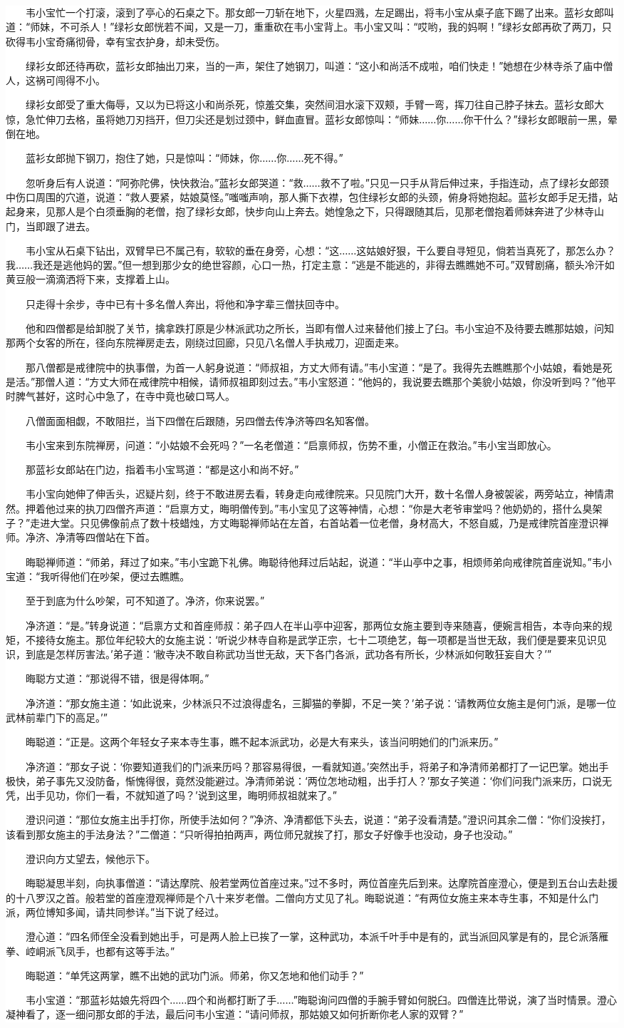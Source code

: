 　　韦小宝忙一个打滚，滚到了亭心的石桌之下。那女郎一刀斩在地下，火星四溅，左足踢出，将韦小宝从桌子底下踢了出来。蓝衫女郎叫道：“师妹，不可杀人！”绿衫女郎恍若不闻，又是一刀，重重砍在韦小宝背上。韦小宝又叫：“哎哟，我的妈啊！”绿衫女郎再砍了两刀，只砍得韦小宝奇痛彻骨，幸有宝衣护身，却未受伤。

　　绿衫女郎还待再砍，蓝衫女郎抽出刀来，当的一声，架住了她钢刀，叫道：“这小和尚活不成啦，咱们快走！”她想在少林寺杀了庙中僧人，这祸可闯得不小。

　　绿衫女郎受了重大侮辱，又以为已将这小和尚杀死，惊羞交集，突然间泪水滚下双颊，手臂一弯，挥刀往自己脖子抹去。蓝衫女郎大惊，急忙伸刀去格，虽将她刀刃挡开，但刀尖还是划过颈中，鲜血直冒。蓝衫女郎惊叫：“师妹……你……你干什么？”绿衫女郎眼前一黑，晕倒在地。

　　蓝衫女郎抛下钢刀，抱住了她，只是惊叫：“师妹，你……你……死不得。”

　　忽听身后有人说道：“阿弥陀佛，快快救治。”蓝衫女郎哭道：“救……救不了啦。”只见一只手从背后伸过来，手指连动，点了绿衫女郎颈中伤口周围的穴道，说道：“救人要紧，姑娘莫怪。”嗤嗤声响，那人撕下衣襟，包住绿衫女郎的头颈，俯身将她抱起。蓝衫女郎手足无措，站起身来，见那人是个白须垂胸的老僧，抱了绿衫女郎，快步向山上奔去。她惶急之下，只得跟随其后，见那老僧抱着师妹奔进了少林寺山门，当即跟了进去。

　　韦小宝从石桌下钻出，双臂早已不属己有，软软的垂在身旁，心想：“这……这姑娘好狠，干么要自寻短见，倘若当真死了，那怎么办？我……我还是逃他妈的罢。”但一想到那少女的绝世容颜，心口一热，打定主意：“逃是不能逃的，非得去瞧瞧她不可。”双臂剧痛，额头冷汗如黄豆般一滴滴洒将下来，支撑着上山。

　　只走得十余步，寺中已有十多名僧人奔出，将他和净字辈三僧扶回寺中。

　　他和四僧都是给卸脱了关节，擒拿跌打原是少林派武功之所长，当即有僧人过来替他们接上了臼。韦小宝迫不及待要去瞧那姑娘，问知那两个女客的所在，径向东院禅房走去，刚绕过回廊，只见八名僧人手执戒刀，迎面走来。

　　那八僧都是戒律院中的执事僧，为首一人躬身说道：“师叔祖，方丈大师有请。”韦小宝道：“是了。我得先去瞧瞧那个小姑娘，看她是死是活。”那僧人道：“方丈大师在戒律院中相候，请师叔祖即刻过去。”韦小宝怒道：“他妈的，我说要去瞧那个美貌小姑娘，你没听到吗？”他平时脾气甚好，这时心中急了，在寺中竟也破口骂人。

　　八僧面面相觑，不敢阻拦，当下四僧在后跟随，另四僧去传净济等四名知客僧。

　　韦小宝来到东院禅房，问道：“小姑娘不会死吗？”一名老僧道：“启禀师叔，伤势不重，小僧正在救治。”韦小宝当即放心。

　　那蓝衫女郎站在门边，指着韦小宝骂道：“都是这小和尚不好。”

　　韦小宝向她伸了伸舌头，迟疑片刻，终于不敢进房去看，转身走向戒律院来。只见院门大开，数十名僧人身被袈裟，两旁站立，神情肃然。押着他过来的执刀四僧齐声道：“启禀方丈，晦明僧传到。”韦小宝见了这等神情，心想：“你是大老爷审堂吗？他奶奶的，搭什么臭架子？”走进大堂。只见佛像前点了数十枝蜡烛，方丈晦聪禅师站在左首，右首站着一位老僧，身材高大，不怒自威，乃是戒律院首座澄识禅师。净济、净清等四僧站在下首。

　　晦聪禅师道：“师弟，拜过了如来。”韦小宝跪下礼佛。晦聪待他拜过后站起，说道：“半山亭中之事，相烦师弟向戒律院首座说知。”韦小宝道：“我听得他们在吵架，便过去瞧瞧。

　　至于到底为什么吵架，可不知道了。净济，你来说罢。”

　　净济道：“是。”转身说道：“启禀方丈和首座师叔：弟子四人在半山亭中迎客，那两位女施主要到寺来随喜，便婉言相告，本寺向来的规矩，不接待女施主。那位年纪较大的女施主说：‘听说少林寺自称是武学正宗，七十二项绝艺，每一项都是当世无敌，我们便是要来见识见识，到底是怎样厉害法。’弟子道：‘敝寺决不敢自称武功当世无敌，天下各门各派，武功各有所长，少林派如何敢狂妄自大？’”

　　晦聪方丈道：“那说得不错，很是得体啊。”

　　净济道：“那女施主道：‘如此说来，少林派只不过浪得虚名，三脚猫的拳脚，不足一笑？’弟子说：‘请教两位女施主是何门派，是哪一位武林前辈门下的高足。’”

　　晦聪道：“正是。这两个年轻女子来本寺生事，瞧不起本派武功，必是大有来头，该当问明她们的门派来历。”

　　净济道：“那女子说：‘你要知道我们的门派来历吗？那容易得很，一看就知道。’突然出手，将弟子和净清师弟都打了一记巴掌。她出手极快，弟子事先又没防备，惭愧得很，竟然没能避过。净清师弟说：‘两位怎地动粗，出手打人？’那女子笑道：‘你们问我门派来历，口说无凭，出手见功，你们一看，不就知道了吗？’说到这里，晦明师叔祖就来了。”

　　澄识问道：“那位女施主出手打你，所使手法如何？”净济、净清都低下头去，说道：“弟子没看清楚。”澄识问其余二僧：“你们没挨打，该看到那女施主的手法身法？”二僧道：“只听得拍拍两声，两位师兄就挨了打，那女子好像手也没动，身子也没动。”

　　澄识向方丈望去，候他示下。

　　晦聪凝思半刻，向执事僧道：“请达摩院、般若堂两位首座过来。”过不多时，两位首座先后到来。达摩院首座澄心，便是到五台山去赴援的十八罗汉之首。般若堂的首座澄观禅师是个八十来岁老僧。二僧向方丈见了礼。晦聪说道：“有两位女施主来本寺生事，不知是什么门派，两位博知多闻，请共同参详。”当下说了经过。

　　澄心道：“四名师侄全没看到她出手，可是两人脸上已挨了一掌，这种武功，本派千叶手中是有的，武当派回风掌是有的，昆仑派落雁拳、崆峒派飞凤手，也都有这等手法。”

　　晦聪道：“单凭这两掌，瞧不出她的武功门派。师弟，你又怎地和他们动手？”

　　韦小宝道：“那蓝衫姑娘先将四个……四个和尚都打断了手……”晦聪询问四僧的手腕手臂如何脱臼。四僧连比带说，演了当时情景。澄心凝神看了，逐一细问那女郎的手法，最后问韦小宝道：“请问师叔，那姑娘又如何折断你老人家的双臂？”
